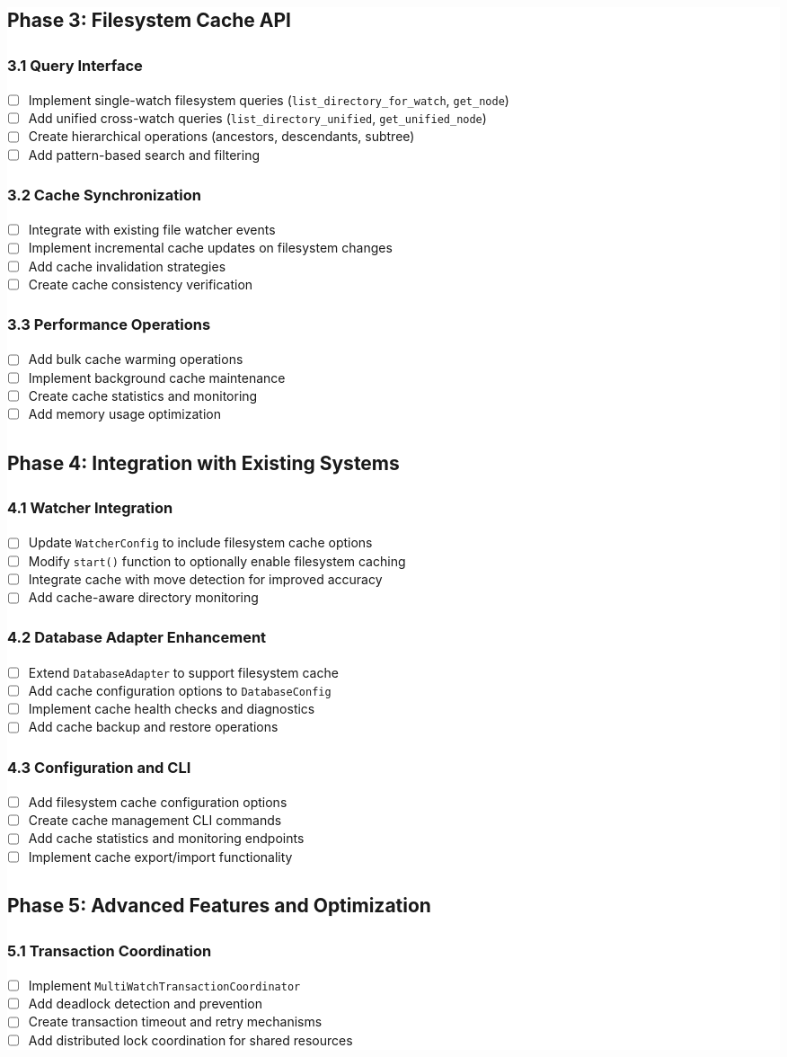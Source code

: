 ## Phase 3: Filesystem Cache API

### 3.1 Query Interface
- [ ] Implement single-watch filesystem queries (`list_directory_for_watch`, `get_node`)
- [ ] Add unified cross-watch queries (`list_directory_unified`, `get_unified_node`)
- [ ] Create hierarchical operations (ancestors, descendants, subtree)
- [ ] Add pattern-based search and filtering

### 3.2 Cache Synchronization
- [ ] Integrate with existing file watcher events
- [ ] Implement incremental cache updates on filesystem changes
- [ ] Add cache invalidation strategies
- [ ] Create cache consistency verification

### 3.3 Performance Operations
- [ ] Add bulk cache warming operations
- [ ] Implement background cache maintenance
- [ ] Create cache statistics and monitoring
- [ ] Add memory usage optimization

## Phase 4: Integration with Existing Systems

### 4.1 Watcher Integration
- [ ] Update `WatcherConfig` to include filesystem cache options
- [ ] Modify `start()` function to optionally enable filesystem caching
- [ ] Integrate cache with move detection for improved accuracy
- [ ] Add cache-aware directory monitoring

### 4.2 Database Adapter Enhancement
- [ ] Extend `DatabaseAdapter` to support filesystem cache
- [ ] Add cache configuration options to `DatabaseConfig`
- [ ] Implement cache health checks and diagnostics
- [ ] Add cache backup and restore operations

### 4.3 Configuration and CLI
- [ ] Add filesystem cache configuration options
- [ ] Create cache management CLI commands
- [ ] Add cache statistics and monitoring endpoints
- [ ] Implement cache export/import functionality

## Phase 5: Advanced Features and Optimization

### 5.1 Transaction Coordination
- [ ] Implement `MultiWatchTransactionCoordinator`
- [ ] Add deadlock detection and prevention
- [ ] Create transaction timeout and retry mechanisms
- [ ] Add distributed lock coordination for shared resources

